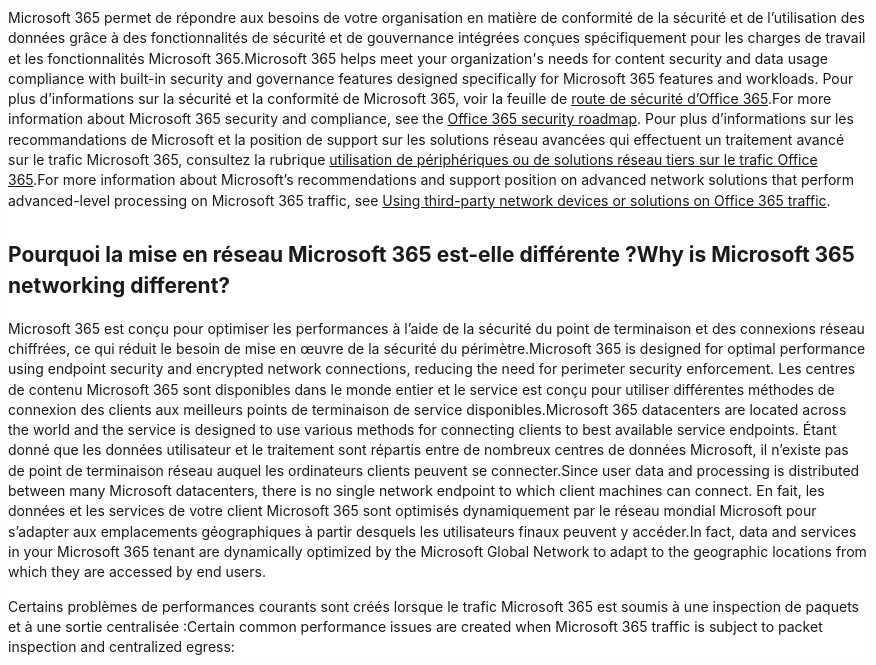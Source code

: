 <span data-ttu-id="e9de9-137">Microsoft 365 permet de répondre aux besoins de votre organisation en matière de conformité de la sécurité et de l’utilisation des données grâce à des fonctionnalités de sécurité et de gouvernance intégrées conçues spécifiquement pour les charges de travail et les fonctionnalités Microsoft 365.</span><span class="sxs-lookup"><span data-stu-id="e9de9-137">Microsoft 365 helps meet your organization's needs for content security and data usage compliance with built-in security and governance features designed specifically for Microsoft 365 features and workloads.</span></span> <span data-ttu-id="e9de9-138">Pour plus d’informations sur la sécurité et la conformité de Microsoft 365, voir la feuille de [route de sécurité d’Office 365](https://docs.microsoft.com/office365/securitycompliance/security-roadmap).</span><span class="sxs-lookup"><span data-stu-id="e9de9-138">For more information about Microsoft 365 security and compliance, see the [Office 365 security roadmap](https://docs.microsoft.com/office365/securitycompliance/security-roadmap).</span></span> <span data-ttu-id="e9de9-139">Pour plus d’informations sur les recommandations de Microsoft et la position de support sur les solutions réseau avancées qui effectuent un traitement avancé sur le trafic Microsoft 365, consultez la rubrique [utilisation de périphériques ou de solutions réseau tiers sur le trafic Office 365](https://support.microsoft.com/help/2690045).</span><span class="sxs-lookup"><span data-stu-id="e9de9-139">For more information about Microsoft’s recommendations and support position on advanced network solutions that perform advanced-level processing on Microsoft 365 traffic, see [Using third-party network devices or solutions on Office 365 traffic](https://support.microsoft.com/help/2690045).</span></span>

## <a name="why-is-microsoft-365-networking-different"></a><span data-ttu-id="e9de9-140">Pourquoi la mise en réseau Microsoft 365 est-elle différente ?</span><span class="sxs-lookup"><span data-stu-id="e9de9-140">Why is Microsoft 365 networking different?</span></span>

<span data-ttu-id="e9de9-141">Microsoft 365 est conçu pour optimiser les performances à l’aide de la sécurité du point de terminaison et des connexions réseau chiffrées, ce qui réduit le besoin de mise en œuvre de la sécurité du périmètre.</span><span class="sxs-lookup"><span data-stu-id="e9de9-141">Microsoft 365 is designed for optimal performance using endpoint security and encrypted network connections, reducing the need for perimeter security enforcement.</span></span> <span data-ttu-id="e9de9-142">Les centres de contenu Microsoft 365 sont disponibles dans le monde entier et le service est conçu pour utiliser différentes méthodes de connexion des clients aux meilleurs points de terminaison de service disponibles.</span><span class="sxs-lookup"><span data-stu-id="e9de9-142">Microsoft 365 datacenters are located across the world and the service is designed to use various methods for connecting clients to best available service endpoints.</span></span> <span data-ttu-id="e9de9-143">Étant donné que les données utilisateur et le traitement sont répartis entre de nombreux centres de données Microsoft, il n’existe pas de point de terminaison réseau auquel les ordinateurs clients peuvent se connecter.</span><span class="sxs-lookup"><span data-stu-id="e9de9-143">Since user data and processing is distributed between many Microsoft datacenters, there is no single network endpoint to which client machines can connect.</span></span> <span data-ttu-id="e9de9-144">En fait, les données et les services de votre client Microsoft 365 sont optimisés dynamiquement par le réseau mondial Microsoft pour s’adapter aux emplacements géographiques à partir desquels les utilisateurs finaux peuvent y accéder.</span><span class="sxs-lookup"><span data-stu-id="e9de9-144">In fact, data and services in your Microsoft 365 tenant are dynamically optimized by the Microsoft Global Network to adapt to the geographic locations from which they are accessed by end users.</span></span>

<span data-ttu-id="e9de9-145">Certains problèmes de performances courants sont créés lorsque le trafic Microsoft 365 est soumis à une inspection de paquets et à une sortie centralisée :</span><span class="sxs-lookup"><span data-stu-id="e9de9-145">Certain common performance issues are created when Microsoft 365 traffic is subject to packet inspection and centralized egress:</span></span>
